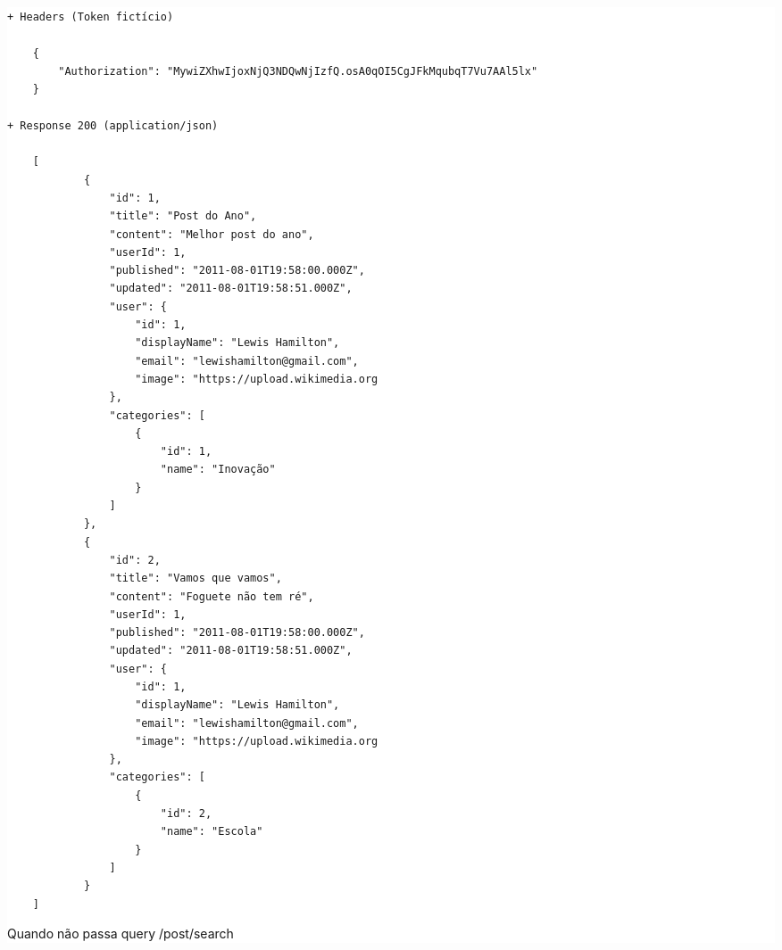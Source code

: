 
    + Headers (Token fictício)

        {           
            "Authorization": "MywiZXhwIjoxNjQ3NDQwNjIzfQ.osA0qOI5CgJFkMqubqT7Vu7AAl5lx"
        }

    + Response 200 (application/json)

        [
                {
                    "id": 1,
                    "title": "Post do Ano",
                    "content": "Melhor post do ano",
                    "userId": 1,
                    "published": "2011-08-01T19:58:00.000Z",
                    "updated": "2011-08-01T19:58:51.000Z",
                    "user": {
                        "id": 1,
                        "displayName": "Lewis Hamilton",
                        "email": "lewishamilton@gmail.com",
                        "image": "https://upload.wikimedia.org
                    },
                    "categories": [
                        {
                            "id": 1,
                            "name": "Inovação"
                        }
                    ]
                },
                {
                    "id": 2,
                    "title": "Vamos que vamos",
                    "content": "Foguete não tem ré",
                    "userId": 1,
                    "published": "2011-08-01T19:58:00.000Z",
                    "updated": "2011-08-01T19:58:51.000Z",
                    "user": {
                        "id": 1,
                        "displayName": "Lewis Hamilton",
                        "email": "lewishamilton@gmail.com",
                        "image": "https://upload.wikimedia.org
                    },
                    "categories": [
                        {
                            "id": 2,
                            "name": "Escola"
                        }
                    ]
                }
        ]

Quando não passa query /post/search
